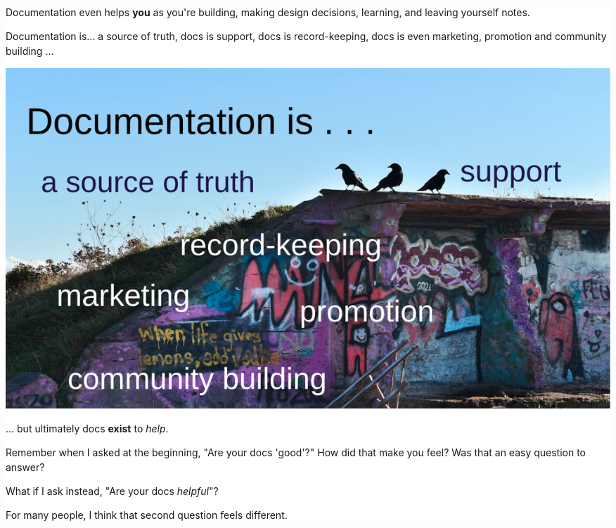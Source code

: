 Documentation even helps **you** as you're building, making design decisions, learning, and leaving yourself notes.

Documentation is... a source of truth, docs is support, docs is record-keeping, docs is even marketing, promotion and community building ... 

![A small structure covered in grafitti with crows on top listing all the things docs is from the previous sentence.](../../assets/docsis.png)

... but ultimately docs **exist** to *help*.

Remember when I asked at the beginning, "Are your docs 'good'?" How did that make you feel? Was that an easy question to answer?

What if I ask instead, "Are your docs *helpful*"?

For many people, I think that second question feels different.
